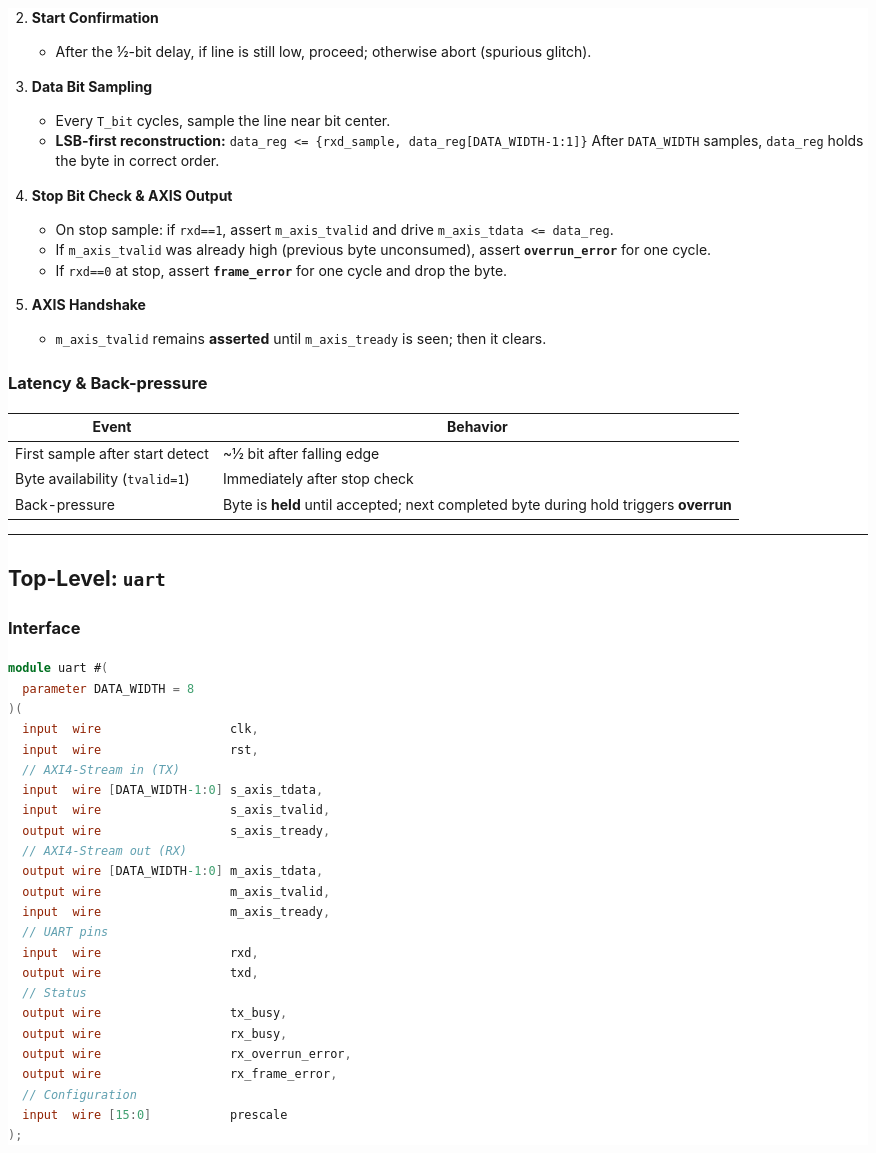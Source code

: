 2. **Start Confirmation**

   * After the ½-bit delay, if line is still low, proceed; otherwise abort (spurious glitch).

3. **Data Bit Sampling**

   * Every `T_bit` cycles, sample the line near bit center.
   * **LSB-first reconstruction:**
     `data_reg <= {rxd_sample, data_reg[DATA_WIDTH-1:1]}`
     After `DATA_WIDTH` samples, `data_reg` holds the byte in correct order.

4. **Stop Bit Check & AXIS Output**

   * On stop sample: if `rxd==1`, assert `m_axis_tvalid` and drive `m_axis_tdata <= data_reg`.
   * If `m_axis_tvalid` was already high (previous byte unconsumed), assert **`overrun_error`** for one cycle.
   * If `rxd==0` at stop, assert **`frame_error`** for one cycle and drop the byte.

5. **AXIS Handshake**

   * `m_axis_tvalid` remains **asserted** until `m_axis_tready` is seen; then it clears.

### Latency & Back-pressure

| Event                           | Behavior                                                                              |
| ------------------------------- | ------------------------------------------------------------------------------------- |
| First sample after start detect | ~½ bit after falling edge                                                             |
| Byte availability (`tvalid=1`)  | Immediately after stop check                                                          |
| Back-pressure                   | Byte is **held** until accepted; next completed byte during hold triggers **overrun** |

---

## Top-Level: `uart`

### Interface

```verilog
module uart #(
  parameter DATA_WIDTH = 8
)(
  input  wire                  clk,
  input  wire                  rst,
  // AXI4-Stream in (TX)
  input  wire [DATA_WIDTH-1:0] s_axis_tdata,
  input  wire                  s_axis_tvalid,
  output wire                  s_axis_tready,
  // AXI4-Stream out (RX)
  output wire [DATA_WIDTH-1:0] m_axis_tdata,
  output wire                  m_axis_tvalid,
  input  wire                  m_axis_tready,
  // UART pins
  input  wire                  rxd,
  output wire                  txd,
  // Status
  output wire                  tx_busy,
  output wire                  rx_busy,
  output wire                  rx_overrun_error,
  output wire                  rx_frame_error,
  // Configuration
  input  wire [15:0]           prescale
);
```
